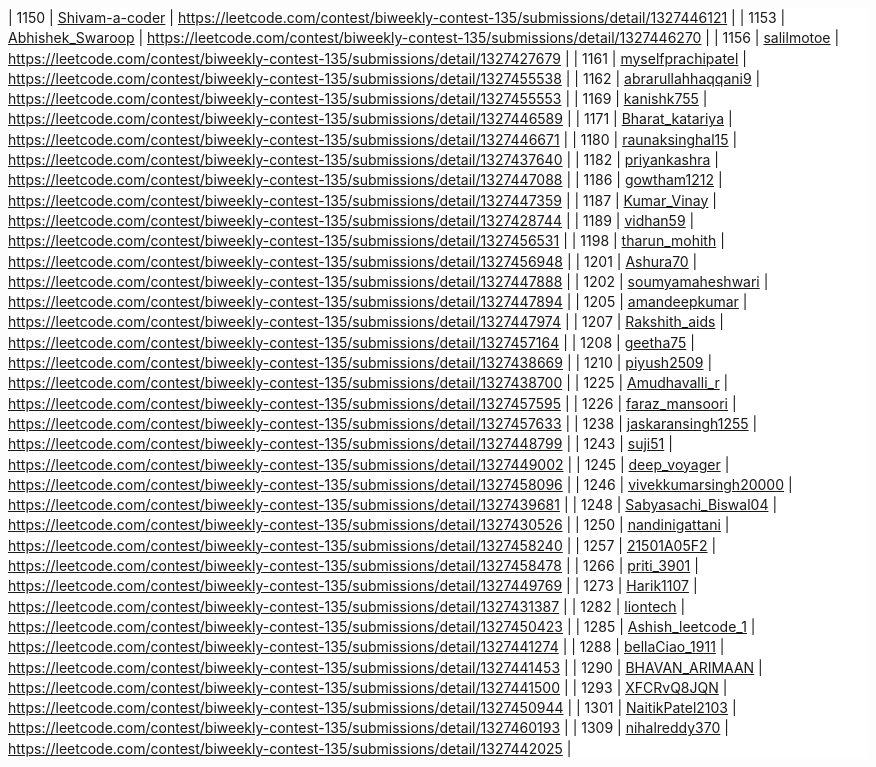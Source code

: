 | 1150 | [Shivam-a-coder](https://leetcode.com/u/Shivam-a-coder) | https://leetcode.com/contest/biweekly-contest-135/submissions/detail/1327446121 |
| 1153 | [Abhishek_Swaroop](https://leetcode.com/u/Abhishek_Swaroop) | https://leetcode.com/contest/biweekly-contest-135/submissions/detail/1327446270 |
| 1156 | [salilmotoe](https://leetcode.com/u/salilmotoe) | https://leetcode.com/contest/biweekly-contest-135/submissions/detail/1327427679 |
| 1161 | [myselfprachipatel](https://leetcode.com/u/myselfprachipatel) | https://leetcode.com/contest/biweekly-contest-135/submissions/detail/1327455538 |
| 1162 | [abrarullahhaqqani9](https://leetcode.com/u/abrarullahhaqqani9) | https://leetcode.com/contest/biweekly-contest-135/submissions/detail/1327455553 |
| 1169 | [kanishk755](https://leetcode.com/u/kanishk755) | https://leetcode.com/contest/biweekly-contest-135/submissions/detail/1327446589 |
| 1171 | [Bharat_katariya](https://leetcode.com/u/Bharat_katariya) | https://leetcode.com/contest/biweekly-contest-135/submissions/detail/1327446671 |
| 1180 | [raunaksinghal15](https://leetcode.com/u/raunaksinghal15) | https://leetcode.com/contest/biweekly-contest-135/submissions/detail/1327437640 |
| 1182 | [priyankashra](https://leetcode.com/u/priyankashra) | https://leetcode.com/contest/biweekly-contest-135/submissions/detail/1327447088 |
| 1186 | [gowtham1212](https://leetcode.com/u/gowtham1212) | https://leetcode.com/contest/biweekly-contest-135/submissions/detail/1327447359 |
| 1187 | [Kumar_Vinay](https://leetcode.com/u/Kumar_Vinay) | https://leetcode.com/contest/biweekly-contest-135/submissions/detail/1327428744 |
| 1189 | [vidhan59](https://leetcode.com/u/vidhan59) | https://leetcode.com/contest/biweekly-contest-135/submissions/detail/1327456531 |
| 1198 | [tharun_mohith](https://leetcode.com/u/tharun_mohith) | https://leetcode.com/contest/biweekly-contest-135/submissions/detail/1327456948 |
| 1201 | [Ashura70](https://leetcode.com/u/Ashura70) | https://leetcode.com/contest/biweekly-contest-135/submissions/detail/1327447888 |
| 1202 | [soumyamaheshwari](https://leetcode.com/u/soumyamaheshwari) | https://leetcode.com/contest/biweekly-contest-135/submissions/detail/1327447894 |
| 1205 | [amandeepkumar](https://leetcode.com/u/amandeepkumar) | https://leetcode.com/contest/biweekly-contest-135/submissions/detail/1327447974 |
| 1207 | [Rakshith_aids](https://leetcode.com/u/Rakshith_aids) | https://leetcode.com/contest/biweekly-contest-135/submissions/detail/1327457164 |
| 1208 | [geetha75](https://leetcode.com/u/geetha75) | https://leetcode.com/contest/biweekly-contest-135/submissions/detail/1327438669 |
| 1210 | [piyush2509](https://leetcode.com/u/piyush2509) | https://leetcode.com/contest/biweekly-contest-135/submissions/detail/1327438700 |
| 1225 | [Amudhavalli_r](https://leetcode.com/u/Amudhavalli_r) | https://leetcode.com/contest/biweekly-contest-135/submissions/detail/1327457595 |
| 1226 | [faraz_mansoori](https://leetcode.com/u/faraz_mansoori) | https://leetcode.com/contest/biweekly-contest-135/submissions/detail/1327457633 |
| 1238 | [jaskaransingh1255](https://leetcode.com/u/jaskaransingh1255) | https://leetcode.com/contest/biweekly-contest-135/submissions/detail/1327448799 |
| 1243 | [suji51](https://leetcode.com/u/suji51) | https://leetcode.com/contest/biweekly-contest-135/submissions/detail/1327449002 |
| 1245 | [deep_voyager](https://leetcode.com/u/deep_voyager) | https://leetcode.com/contest/biweekly-contest-135/submissions/detail/1327458096 |
| 1246 | [vivekkumarsingh20000](https://leetcode.com/u/vivekkumarsingh20000) | https://leetcode.com/contest/biweekly-contest-135/submissions/detail/1327439681 |
| 1248 | [Sabyasachi_Biswal04](https://leetcode.com/u/Sabyasachi_Biswal04) | https://leetcode.com/contest/biweekly-contest-135/submissions/detail/1327430526 |
| 1250 | [nandinigattani](https://leetcode.com/u/nandinigattani) | https://leetcode.com/contest/biweekly-contest-135/submissions/detail/1327458240 |
| 1257 | [21501A05F2](https://leetcode.com/u/21501A05F2) | https://leetcode.com/contest/biweekly-contest-135/submissions/detail/1327458478 |
| 1266 | [priti_3901](https://leetcode.com/u/priti_3901) | https://leetcode.com/contest/biweekly-contest-135/submissions/detail/1327449769 |
| 1273 | [Harik1107](https://leetcode.com/u/Harik1107) | https://leetcode.com/contest/biweekly-contest-135/submissions/detail/1327431387 |
| 1282 | [liontech](https://leetcode.com/u/liontech) | https://leetcode.com/contest/biweekly-contest-135/submissions/detail/1327450423 |
| 1285 | [Ashish_leetcode_1](https://leetcode.com/u/Ashish_leetcode_1) | https://leetcode.com/contest/biweekly-contest-135/submissions/detail/1327441274 |
| 1288 | [bellaCiao_1911](https://leetcode.com/u/bellaCiao_1911) | https://leetcode.com/contest/biweekly-contest-135/submissions/detail/1327441453 |
| 1290 | [BHAVAN_ARIMAAN](https://leetcode.com/u/BHAVAN_ARIMAAN) | https://leetcode.com/contest/biweekly-contest-135/submissions/detail/1327441500 |
| 1293 | [XFCRvQ8JQN](https://leetcode.com/u/XFCRvQ8JQN) | https://leetcode.com/contest/biweekly-contest-135/submissions/detail/1327450944 |
| 1301 | [NaitikPatel2103](https://leetcode.com/u/NaitikPatel2103) | https://leetcode.com/contest/biweekly-contest-135/submissions/detail/1327460193 |
| 1309 | [nihalreddy370](https://leetcode.com/u/nihalreddy370) | https://leetcode.com/contest/biweekly-contest-135/submissions/detail/1327442025 |